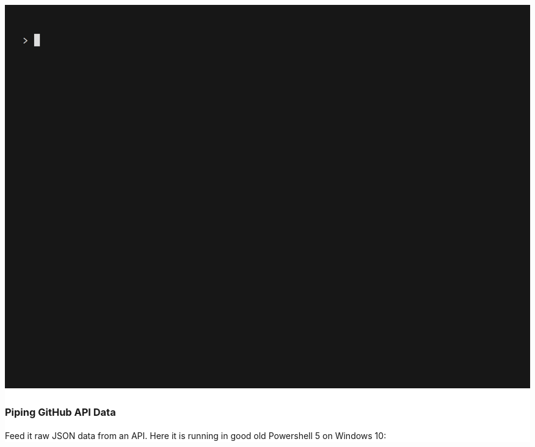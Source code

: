 ![Easily get a second opinion on shell script safety.](oneliner.gif)

### Piping GitHub API Data

Feed it raw JSON data from an API. Here it is running in good old Powershell 5 on Windows 10: